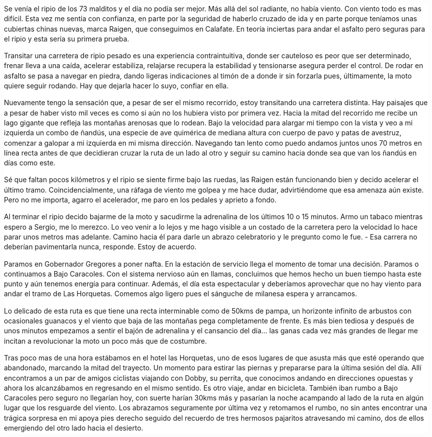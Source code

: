 Se venía el ripio de los 73 malditos y el día no podía ser mejor. Más allá del sol radiante, no había viento. Con viento todo es mas difícil. Esta vez me sentía con confianza, en parte por la seguridad de haberlo cruzado de ida y en parte porque teníamos unas cubiertas chinas nuevas, marca Raigen, que conseguimos en Calafate. En teoría inciertas para andar el asfalto pero seguras para el ripio y esta sería su primera prueba.

Transitar una carretera de ripio pesado es una experiencia contraintuitiva, donde ser cauteloso es peor que ser determinado, frenar lleva a una caída, acelerar estabiliza, relajarse recupera la estabilidad y tensionarse asegura perder el control. De rodar en asfalto se pasa a navegar en piedra, dando ligeras indicaciones al timón de a donde ir sin forzarla pues, últimamente, la moto quiere seguir rodando. Hay que dejarla hacer lo suyo, confiar en ella.

Nuevamente tengo la sensación que, a pesar de ser el mismo recorrido, estoy transitando una carretera distinta. Hay paisajes que a pesar de haber visto mil veces es como si aún no los hubiera visto por primera vez. Hacia la mitad del recorrido me recibe un lago gigante que refleja las montañas arenosas que lo rodean. Bajo la velocidad para alargar mi tiempo con la vista y veo a mi izquierda un combo de ñandús, una especie de ave quimérica de mediana altura con cuerpo de pavo y patas de avestruz, comenzar a galopar a mi izquierda en mi misma dirección. Navegando tan lento como puedo andamos juntos unos 70 metros en línea recta antes de que decidieran cruzar la ruta de un lado al otro y seguir su camino hacia donde sea que van los ñandús en días como este.

Sé que faltan pocos kilómetros y el ripio se siente firme bajo las ruedas, las Raigen están funcionando bien y decido acelerar el último tramo. Coincidencialmente, una ráfaga de viento me golpea y me hace dudar, advirtiéndome que esa amenaza aún existe. Pero no me importa, agarro el acelerador, me paro en los pedales y aprieto a fondo.

Al terminar el ripio decido bajarme de la moto y sacudirme la adrenalina de los últimos 10 o 15 minutos. Armo un tabaco mientras espero a Sergio, me lo merezco. Lo veo venir a lo lejos y me hago visible a un costado de la carretera pero la velocidad lo hace parar unos metros mas adelante. Camino hacia él para darle un abrazo celebratorio y le pregunto como le fue. - Esa carrera no deberían pavimentarla nunca, responde. Estoy de acuerdo.

Paramos en Gobernador Gregores a poner nafta. En la estación de servicio llega el momento de tomar una decisión. Paramos o continuamos a Bajo Caracoles. Con el sistema nervioso aún en llamas, concluimos que hemos hecho un buen tiempo hasta este punto y aún tenemos energía para continuar. Además, el día esta espectacular y deberíamos aprovechar que no hay viento para andar el tramo de Las Horquetas. Comemos algo ligero pues el sánguche de milanesa espera y arrancamos.

Lo delicado de esta ruta es que tiene una recta interminable como de 50kms de pampa, un horizonte infinito de arbustos con ocasionales guanacos y el viento que baja de las montañas pega completamente de frente. Es más bien tediosa y después de unos minutos empezamos a sentir el bajón de adrenalina y el cansancio del día... las ganas cada vez más grandes de llegar me incitan a revolucionar la moto un poco más que de costumbre.

Tras poco mas de una hora estábamos en el hotel las Horquetas, uno de esos lugares de que asusta más que esté operando que abandonado, marcando la mitad del trayecto. Un momento para estirar las piernas y prepararse para la última sesión del día. Allí encontramos a un par de amigos ciclistas viajando con Dobby, su perrita, que conocimos andando en direcciones opuestas y ahora los alcanzábamos en regresando en el mismo sentido. Es otro viaje, andar en bicicleta. También iban rumbo a Bajo Caracoles pero seguro no llegarían hoy, con suerte harían 30kms más y pasarían la noche acampando al lado de la ruta en algún lugar que los resguarde del viento. Los abrazamos seguramente por última vez y retomamos el rumbo, no sin antes encontrar una trágica sorpresa en mi apoya pies derecho seguido del recuerdo de tres hermosos pajaritos atravesando mi camino, dos de ellos emergiendo del otro lado hacia el desierto.
